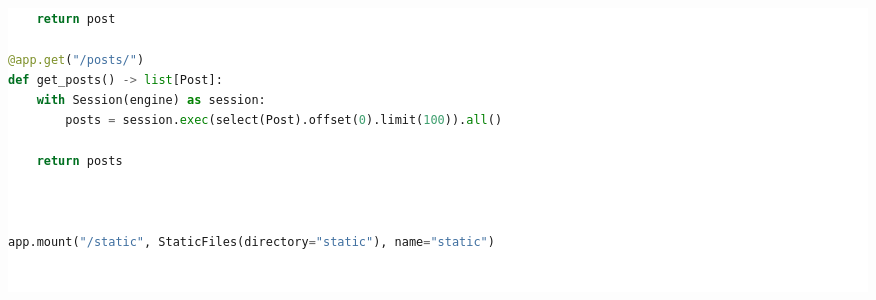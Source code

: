 ```python
    return post

@app.get("/posts/")
def get_posts() -> list[Post]:
    with Session(engine) as session:
        posts = session.exec(select(Post).offset(0).limit(100)).all()

    return posts



app.mount("/static", StaticFiles(directory="static"), name="static")




```